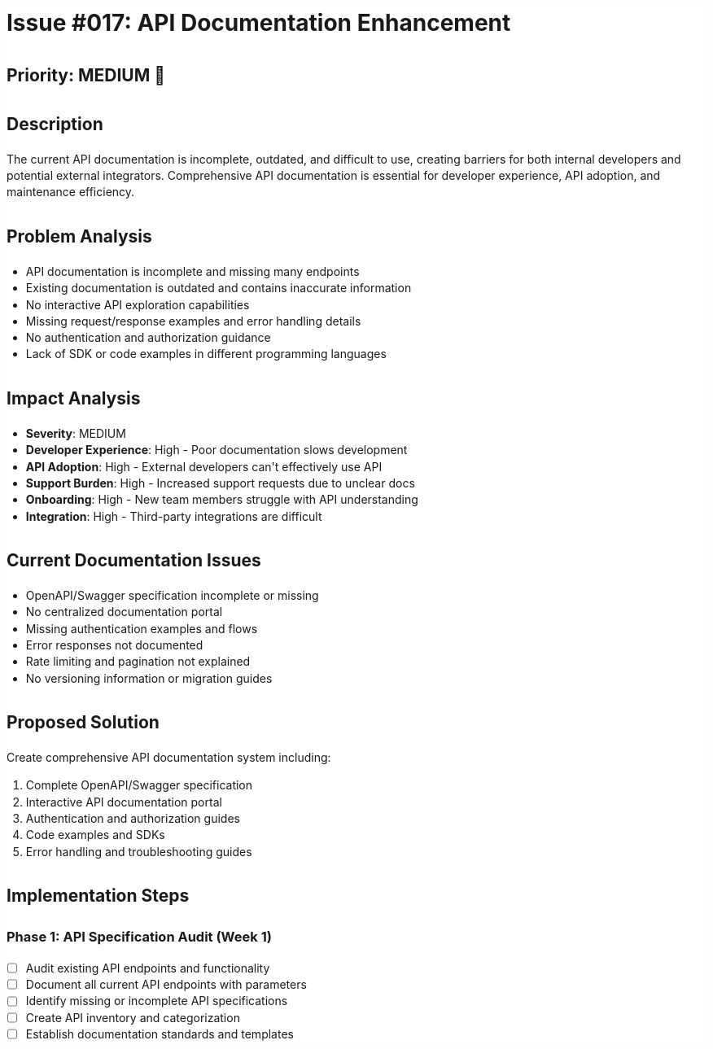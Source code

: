 # Issue #017: API Documentation Enhancement

## Priority: MEDIUM 🔶

## Description
The current API documentation is incomplete, outdated, and difficult to use, creating barriers for both internal developers and potential external integrators. Comprehensive API documentation is essential for developer experience, API adoption, and maintenance efficiency.

## Problem Analysis
- API documentation is incomplete and missing many endpoints
- Existing documentation is outdated and contains inaccurate information
- No interactive API exploration capabilities
- Missing request/response examples and error handling details
- No authentication and authorization guidance
- Lack of SDK or code examples in different programming languages

## Impact Analysis
- **Severity**: MEDIUM
- **Developer Experience**: High - Poor documentation slows development
- **API Adoption**: High - External developers can't effectively use API
- **Support Burden**: High - Increased support requests due to unclear docs
- **Onboarding**: High - New team members struggle with API understanding
- **Integration**: High - Third-party integrations are difficult

## Current Documentation Issues
- OpenAPI/Swagger specification incomplete or missing
- No centralized documentation portal
- Missing authentication examples and flows
- Error responses not documented
- Rate limiting and pagination not explained
- No versioning information or migration guides

## Proposed Solution
Create comprehensive API documentation system including:
1. Complete OpenAPI/Swagger specification
2. Interactive API documentation portal
3. Authentication and authorization guides
4. Code examples and SDKs
5. Error handling and troubleshooting guides

## Implementation Steps

### Phase 1: API Specification Audit (Week 1)
- [ ] Audit existing API endpoints and functionality
- [ ] Document all current API endpoints with parameters
- [ ] Identify missing or incomplete API specifications
- [ ] Create API inventory and categorization
- [ ] Establish documentation standards and templates
